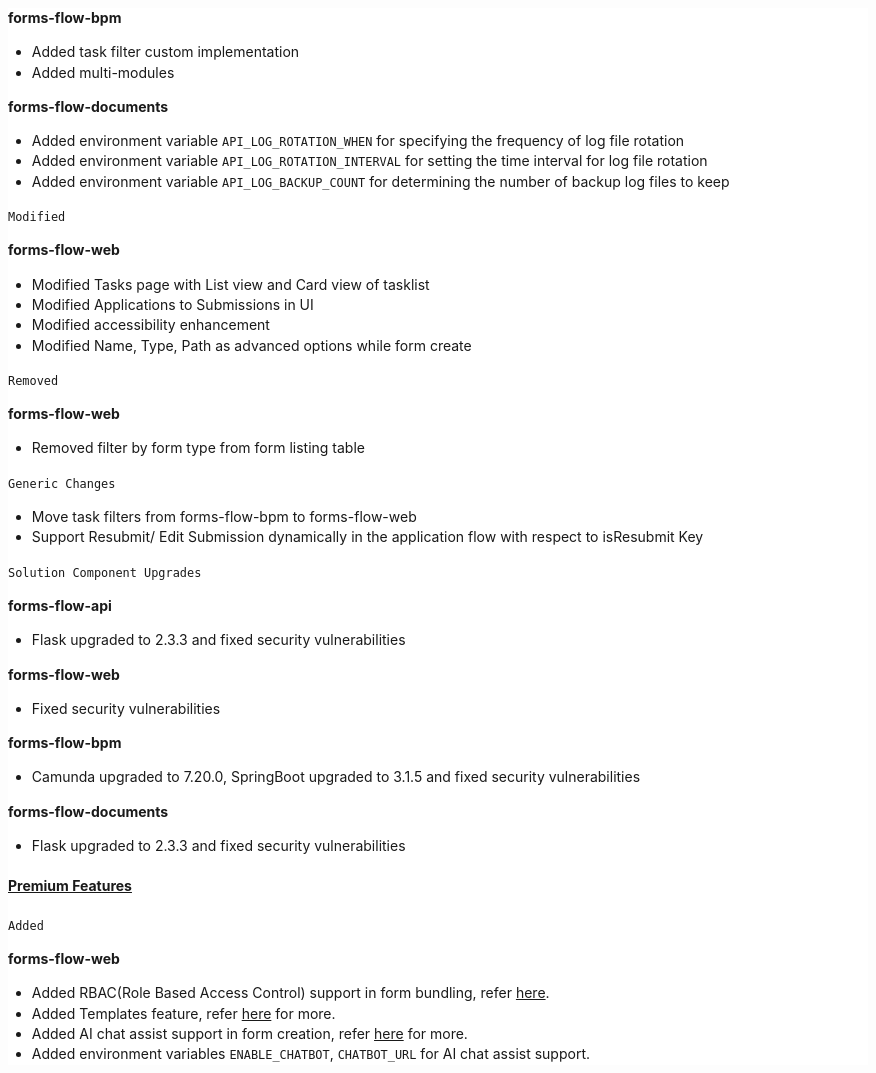 **forms-flow-bpm**

* Added task filter custom implementation
* Added multi-modules

**forms-flow-documents**

* Added environment variable `API_LOG_ROTATION_WHEN` for specifying the frequency of log file rotation
* Added environment variable `API_LOG_ROTATION_INTERVAL` for setting the time interval for log file rotation
* Added environment variable `API_LOG_BACKUP_COUNT` for determining the number of backup log files to keep

`Modified`

**forms-flow-web**

* Modified Tasks page with List view and Card view of tasklist
* Modified Applications to Submissions in UI
* Modified accessibility enhancement
* Modified Name, Type, Path as advanced options while form create 
  
`Removed`

**forms-flow-web**

* Removed filter by form type from form listing table
 

`Generic Changes`

* Move task filters from forms-flow-bpm to forms-flow-web
* Support Resubmit/ Edit Submission dynamically in the application flow with respect to isResubmit Key

`Solution Component Upgrades`

**forms-flow-api**

* Flask upgraded to 2.3.3 and fixed security vulnerabilities
  
**forms-flow-web**

* Fixed security vulnerabilities

**forms-flow-bpm**

* Camunda upgraded to 7.20.0, SpringBoot upgraded to 3.1.5 and fixed security vulnerabilities

**forms-flow-documents**

* Flask upgraded to 2.3.3 and fixed security vulnerabilities

#### <ins>Premium Features </ins>

`Added`

**forms-flow-web**

* Added RBAC(Role Based Access Control) support in form bundling, refer [here](https://aot-technologies.github.io/forms-flow-ai-doc/#rbac).
* Added Templates feature, refer [here](https://aot-technologies.github.io/forms-flow-ai-doc/#templates) for more.
* Added AI chat assist support in form creation, refer [here](https://aot-technologies.github.io/forms-flow-ai-doc/#chatbot) for more.
* Added environment variables `ENABLE_CHATBOT`, `CHATBOT_URL` for AI chat assist support.
